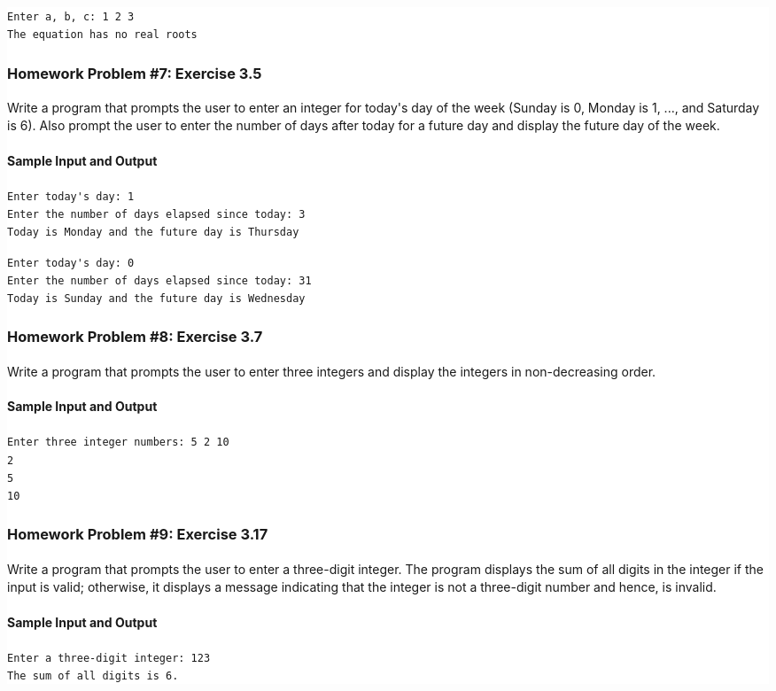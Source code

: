 ```
Enter a, b, c: 1 2 3
The equation has no real roots

```

### Homework Problem #7: Exercise 3.5

Write a program that prompts the user to enter an integer for today's day of the week (Sunday is 0, Monday is 1, ..., and Saturday is 6). Also prompt the user to enter the number of days after today for a future day and display the future day of the week.

#### Sample Input and Output

```
Enter today's day: 1
Enter the number of days elapsed since today: 3
Today is Monday and the future day is Thursday

```

```
Enter today's day: 0
Enter the number of days elapsed since today: 31
Today is Sunday and the future day is Wednesday

```

### Homework Problem #8: Exercise 3.7

Write a program that prompts the user to enter three integers and display the integers in non-decreasing order.

#### Sample Input and Output

```
Enter three integer numbers: 5 2 10
2
5
10

```

### Homework Problem #9: Exercise 3.17

Write a program that prompts the user to enter a three-digit integer. The program displays the sum of all digits in the integer if the input is valid; otherwise, it displays a message indicating that the integer is not a three-digit number and hence, is invalid.

#### Sample Input and Output

```
Enter a three-digit integer: 123
The sum of all digits is 6.

```
